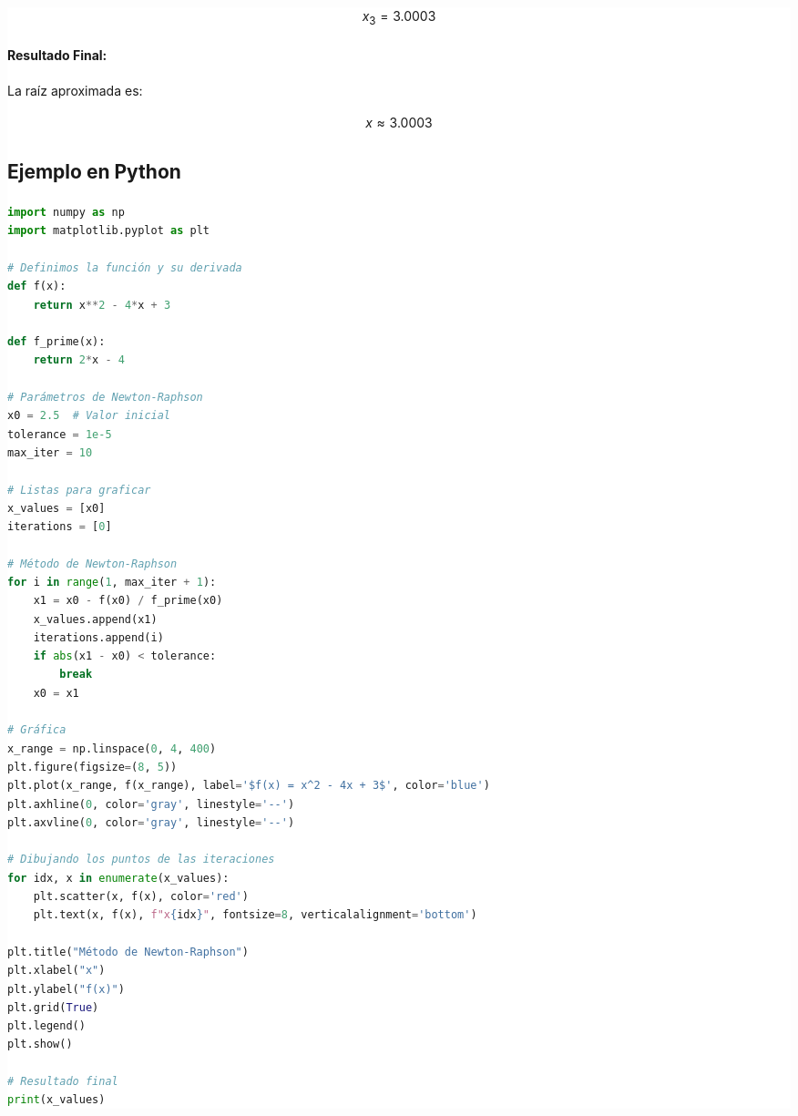 $$
x_{3} = 3.0003
$$


#### Resultado Final:

La raíz aproximada es:

$$
x \approx 3.0003
$$

## Ejemplo en Python
```python
import numpy as np
import matplotlib.pyplot as plt

# Definimos la función y su derivada
def f(x):
    return x**2 - 4*x + 3

def f_prime(x):
    return 2*x - 4

# Parámetros de Newton-Raphson
x0 = 2.5  # Valor inicial
tolerance = 1e-5
max_iter = 10

# Listas para graficar
x_values = [x0]
iterations = [0]

# Método de Newton-Raphson
for i in range(1, max_iter + 1):
    x1 = x0 - f(x0) / f_prime(x0)
    x_values.append(x1)
    iterations.append(i)
    if abs(x1 - x0) < tolerance:
        break
    x0 = x1

# Gráfica
x_range = np.linspace(0, 4, 400)
plt.figure(figsize=(8, 5))
plt.plot(x_range, f(x_range), label='$f(x) = x^2 - 4x + 3$', color='blue')
plt.axhline(0, color='gray', linestyle='--')
plt.axvline(0, color='gray', linestyle='--')

# Dibujando los puntos de las iteraciones
for idx, x in enumerate(x_values):
    plt.scatter(x, f(x), color='red')
    plt.text(x, f(x), f"x{idx}", fontsize=8, verticalalignment='bottom')

plt.title("Método de Newton-Raphson")
plt.xlabel("x")
plt.ylabel("f(x)")
plt.grid(True)
plt.legend()
plt.show()

# Resultado final
print(x_values)
```
